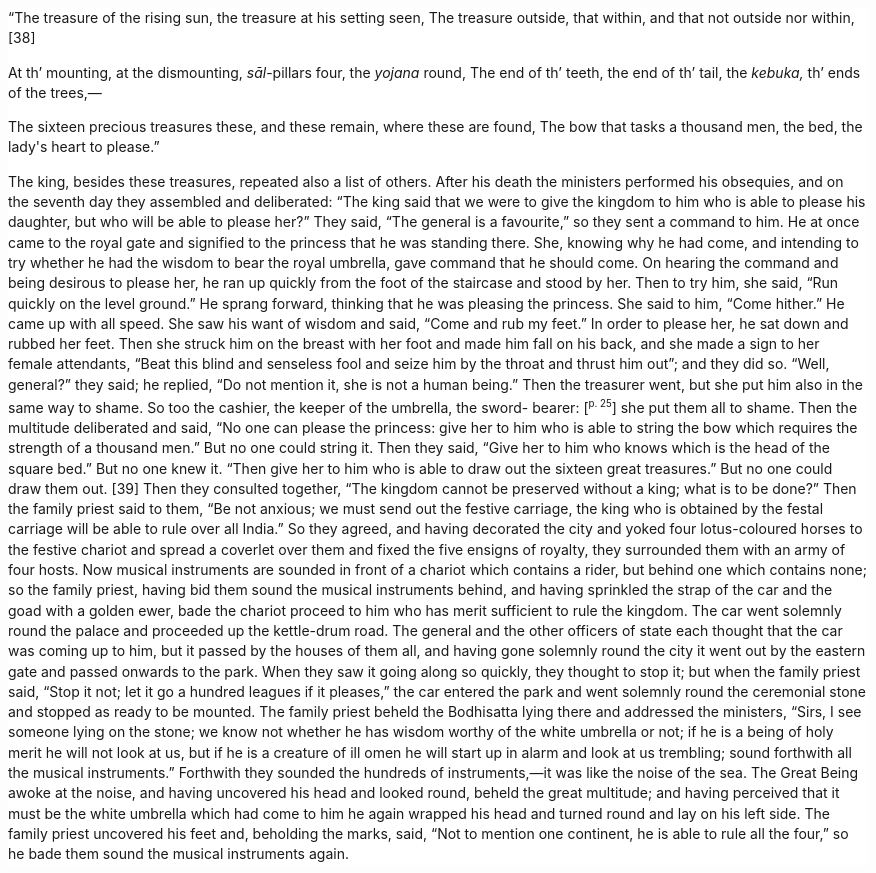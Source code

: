 “The treasure of the rising sun, the treasure at his setting seen,
The treasure outside, that within, and that not outside nor within, \[38\]

At th’ mounting, at the dismounting, _sāl_\-pillars four, the _yojana_ round,
The end of th’ teeth, the end of th’ tail, the _kebuka,_ th’ ends of the trees,—

The sixteen precious treasures these, and these remain, where these are found,
The bow that tasks a thousand men, the bed, the lady's heart to please.”

The king, besides these treasures, repeated also a list of others. After his death the ministers performed his obsequies, and on the seventh day they assembled and deliberated: “The king said that we were to give the kingdom to him who is able to please his daughter, but who will be able to please her?” They said, “The general is a favourite,” so they sent a command to him. He at once came to the royal gate and signified to the princess that he was standing there. She, knowing why he had come, and intending to try whether he had the wisdom to bear the royal umbrella, gave command that he should come. On hearing the command and being desirous to please her, he ran up quickly from the foot of the staircase and stood by her. Then to try him, she said, “Run quickly on the level ground.” He sprang forward, thinking that he was pleasing the princess. She said to him, “Come hither.” He came up with all speed. She saw his want of wisdom and said, “Come and rub my feet.” In order to please her, he sat down and rubbed her feet. Then she struck him on the breast with her foot and made him fall on his back, and she made a sign to her female attendants, “Beat this blind and senseless fool and seize him by the throat and thrust him out”; and they did so. “Well, general?” they said; he replied, “Do not mention it, she is not a human being.” Then the treasurer went, but she put him also in the same way to shame. So too the cashier, the keeper of the umbrella, the sword- bearer: <span id="p25">[<sup><small>p. 25</small></sup>]</span> she put them all to shame. Then the multitude deliberated and said, “No one can please the princess: give her to him who is able to string the bow which requires the strength of a thousand men.” But no one could string it. Then they said, “Give her to him who knows which is the head of the square bed.” But no one knew it. “Then give her to him who is able to draw out the sixteen great treasures.” But no one could draw them out. \[39\] Then they consulted together, “The kingdom cannot be preserved without a king; what is to be done?” Then the family priest said to them, “Be not anxious; we must send out the festive carriage, the king who is obtained by the festal carriage will be able to rule over all India.” So they agreed, and having decorated the city and yoked four lotus-coloured horses to the festive chariot and spread a coverlet over them and fixed the five ensigns of royalty, they surrounded them with an army of four hosts. Now musical instruments are sounded in front of a chariot which contains a rider, but behind one which contains none; so the family priest, having bid them sound the musical instruments behind, and having sprinkled the strap of the car and the goad with a golden ewer, bade the chariot proceed to him who has merit sufficient to rule the kingdom. The car went solemnly round the palace and proceeded up the kettle-drum road. The general and the other officers of state each thought that the car was coming up to him, but it passed by the houses of them all, and having gone solemnly round the city it went out by the eastern gate and passed onwards to the park. When they saw it going along so quickly, they thought to stop it; but when the family priest said, “Stop it not; let it go a hundred leagues if it pleases,” the car entered the park and went solemnly round the ceremonial stone and stopped as ready to be mounted. The family priest beheld the Bodhisatta lying there and addressed the ministers, “Sirs, I see someone lying on the stone; we know not whether he has wisdom worthy of the white umbrella or not; if he is a being of holy merit he will not look at us, but if he is a creature of ill omen he will start up in alarm and look at us trembling; sound forthwith all the musical instruments.” Forthwith they sounded the hundreds of instruments,—it was like the noise of the sea. The Great Being awoke at the noise, and having uncovered his head and looked round, beheld the great multitude; and having perceived that it must be the white umbrella which had come to him he again wrapped his head and turned round and lay on his left side. The family priest uncovered his feet and, beholding the marks, said, “Not to mention one continent, he is able to rule all the four,” so he bade them sound the musical instruments again.


[^26]: 22:1 I would read _sattajaṁghasatthāni_ (cf. Text, iii. 283, 18). The text _\-satāni_ would mean “700 legs,” i.e. 350 men (?).
[^27]: 22:2 Reading _loṇodakena_ as Dr Fausbøll proposes.
[^28]: 23:1 Prof. Cowell adds on the margin of his text: “_na,_ or is it a question?”
[^29]: 26:1 So in the Kathāsaritsāgara, § 72, 47, 54, the snake-maiden gives the hero a sword and horse.
[^30]: 26:2 See Grierson's _Bihār_ _Peasant Life,_ pp. 64, 98.
[^31]: 28:1 _Hatthattharādīhi,_ cf. piṣṭapañcāṅgula _Harṣac._ 63, 13, and 157, l. 1.
[^32]: 28:2 This is one of the seas between the seven concentric circles of rock round Meru. Hardy, p. 12.
[^33]: 28:3 The six stanzas which follow in the Pali were translated in Vol. IV. p. 171.
[^34]: 30:1 See Hardy, _Budhism,_ p. 27.
[^35]: 30:2 Sc. the Kāmaloka, the Rūpabrahmaloka, and the Arūpabrahmaloka.
[^36]: 30:3 A long description, full of repetitions, is here much condensed.
[^37]: 30:4 See _Mahāvagga,_ V. 1. 16.
[^38]: 30:5 The use of the word _rathakāro_ might suggest “wooden shoes,” but these were forbidden by Buddha, see _Mahāvagga,_ V. 6.
[^39]: 30:6 Cf. Vol. IV. p. 172 (text).
[^40]: 31:1 For the golden jars used at a king's inauguration see Rāmāy. II. 15, Kathāsarits. XV. 77.
[^41]: 31:2 These lines seem proverbial in various shapes, cf. Dhammapada, 200; Mahābh. XII. 9917, 529, 664s1.
[^42]: 32:1 For these heavenly beings, “the Radiant ones,” see Burnouf, _Introd._ p. 611.
[^43]: 33:1 Nārada is sometimes called the son of the Muni Kaçyapa; see Wilson, _Vishṇu Purāna,_ Vol. II. p. 19.